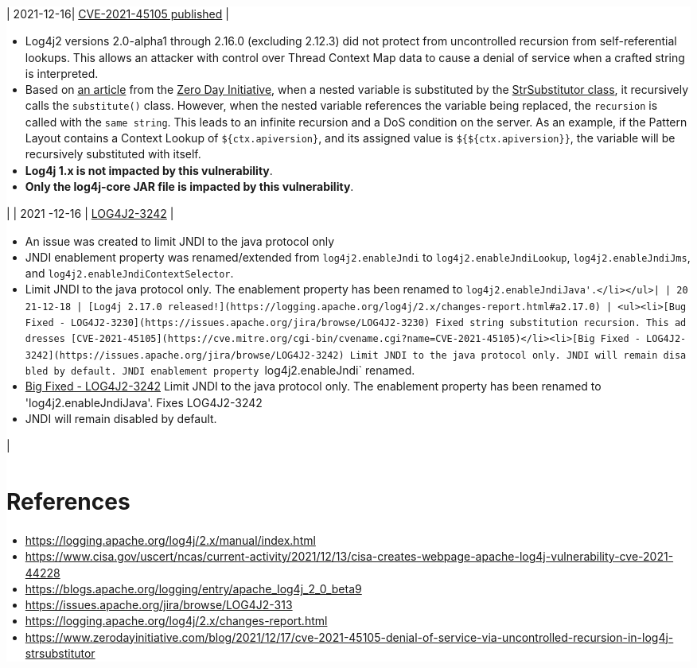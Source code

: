 | 2021-12-16| [CVE-2021-45105 published](https://cve.mitre.org/cgi-bin/cvename.cgi?name=CVE-2021-45105) | <ul><li>Log4j2 versions 2.0-alpha1 through 2.16.0 (excluding 2.12.3) did not protect from uncontrolled recursion from self-referential lookups. This allows an attacker with control over Thread Context Map data to cause a denial of service when a crafted string is interpreted.</li><li>Based on [an article](https://www.zerodayinitiative.com/blog/2021/12/17/cve-2021-45105-denial-of-service-via-uncontrolled-recursion-in-log4j-strsubstitutor) from the [Zero Day Initiative](https://www.zerodayinitiative.com/), when a nested variable is substituted by the [StrSubstitutor class](https://logging.apache.org/log4j/2.x/log4j-core/apidocs/org/apache/logging/log4j/core/lookup/StrSubstitutor.html), it recursively calls the `substitute()` class. However, when the nested variable references the variable being replaced, the `recursion` is called with the `same string`. This leads to an infinite recursion and a DoS condition on the server. As an example, if the Pattern Layout contains a Context Lookup of `${ctx.apiversion}`, and its assigned value is `${${ctx.apiversion}}`, the variable will be recursively substituted with itself.</li><li>**Log4j 1.x is not impacted by this vulnerability**.</li><li>**Only the log4j-core JAR file is impacted by this vulnerability**.</li></ul>|
| 2021 -12-16 | [LOG4J2-3242](https://issues.apache.org/jira/browse/LOG4J2-3242) | <ul><li>An issue was created to limit JNDI to the java protocol only</li><li>JNDI enablement property was renamed/extended from `log4j2.enableJndi` to `log4j2.enableJndiLookup`, `log4j2.enableJndiJms`, and `log4j2.enableJndiContextSelector`.</li><li>Limit JNDI to the java protocol only. The enablement property has been renamed to `log4j2.enableJndiJava'.</li></ul>|
| 2021-12-18 | [Log4j 2.17.0 released!](https://logging.apache.org/log4j/2.x/changes-report.html#a2.17.0) | <ul><li>[Bug Fixed - LOG4J2-3230](https://issues.apache.org/jira/browse/LOG4J2-3230) Fixed string substitution recursion. This addresses [CVE-2021-45105](https://cve.mitre.org/cgi-bin/cvename.cgi?name=CVE-2021-45105)</li><li>[Big Fixed - LOG4J2-3242](https://issues.apache.org/jira/browse/LOG4J2-3242) Limit JNDI to the java protocol only. JNDI will remain disabled by default. JNDI enablement property `log4j2.enableJndi` renamed.</li><li>[Big Fixed - LOG4J2-3242](https://issues.apache.org/jira/browse/LOG4J2-3242) Limit JNDI to the java protocol only. The enablement property has been renamed to 'log4j2.enableJndiJava'. Fixes LOG4J2-3242</li><li>JNDI will remain disabled by default.</li></ul>|


# References
* https://logging.apache.org/log4j/2.x/manual/index.html
* https://www.cisa.gov/uscert/ncas/current-activity/2021/12/13/cisa-creates-webpage-apache-log4j-vulnerability-cve-2021-44228
* https://blogs.apache.org/logging/entry/apache_log4j_2_0_beta9
* https://issues.apache.org/jira/browse/LOG4J2-313
* https://logging.apache.org/log4j/2.x/changes-report.html
* https://www.zerodayinitiative.com/blog/2021/12/17/cve-2021-45105-denial-of-service-via-uncontrolled-recursion-in-log4j-strsubstitutor